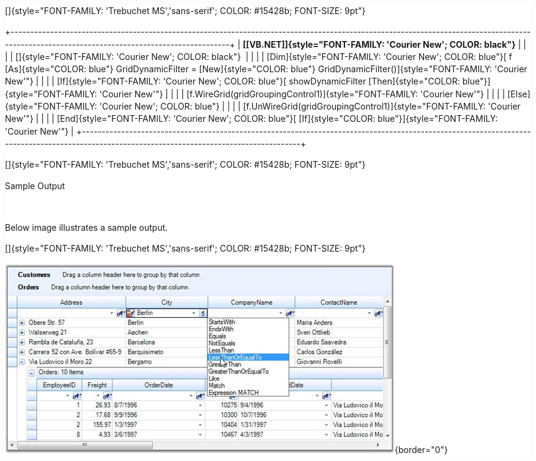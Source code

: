 []{style="FONT-FAMILY: 'Trebuchet MS','sans-serif'; COLOR: #15428b; FONT-SIZE: 9pt"} 

+---------------------------------------------------------------------------------------------------------------------------------------------------------------------------------------------+
| **[\[VB.NET\]]{style="FONT-FAMILY: 'Courier New'; COLOR: black"}**                                                                                                                          |
|                                                                                                                                                                                             |
| []{style="FONT-FAMILY: 'Courier New'; COLOR: black"}                                                                                                                                        |
|                                                                                                                                                                                             |
| [Dim]{style="FONT-FAMILY: 'Courier New'; COLOR: blue"}[ f [As]{style="COLOR: blue"} GridDynamicFilter = [New]{style="COLOR: blue"} GridDynamicFilter()]{style="FONT-FAMILY: 'Courier New'"} |
|                                                                                                                                                                                             |
| [If]{style="FONT-FAMILY: 'Courier New'; COLOR: blue"}[ showDynamicFilter [Then]{style="COLOR: blue"}]{style="FONT-FAMILY: 'Courier New'"}                                                   |
|                                                                                                                                                                                             |
| [f.WireGrid(gridGroupingControl1)]{style="FONT-FAMILY: 'Courier New'"}                                                                                                                      |
|                                                                                                                                                                                             |
| [Else]{style="FONT-FAMILY: 'Courier New'; COLOR: blue"}                                                                                                                                     |
|                                                                                                                                                                                             |
| [f.UnWireGrid(gridGroupingControl1)]{style="FONT-FAMILY: 'Courier New'"}                                                                                                                    |
|                                                                                                                                                                                             |
| [End]{style="FONT-FAMILY: 'Courier New'; COLOR: blue"}[ [If]{style="COLOR: blue"}]{style="FONT-FAMILY: 'Courier New'"}                                                                      |
+---------------------------------------------------------------------------------------------------------------------------------------------------------------------------------------------+

[]{style="FONT-FAMILY: 'Trebuchet MS','sans-serif'; COLOR: #15428b; FONT-SIZE: 9pt"} 

Sample Output

 

Below image illustrates a sample output.

[]{style="FONT-FAMILY: 'Trebuchet MS','sans-serif'; COLOR: #15428b; FONT-SIZE: 9pt"} 

![](ImagesExt/image91_364.jpg){border="0"}
